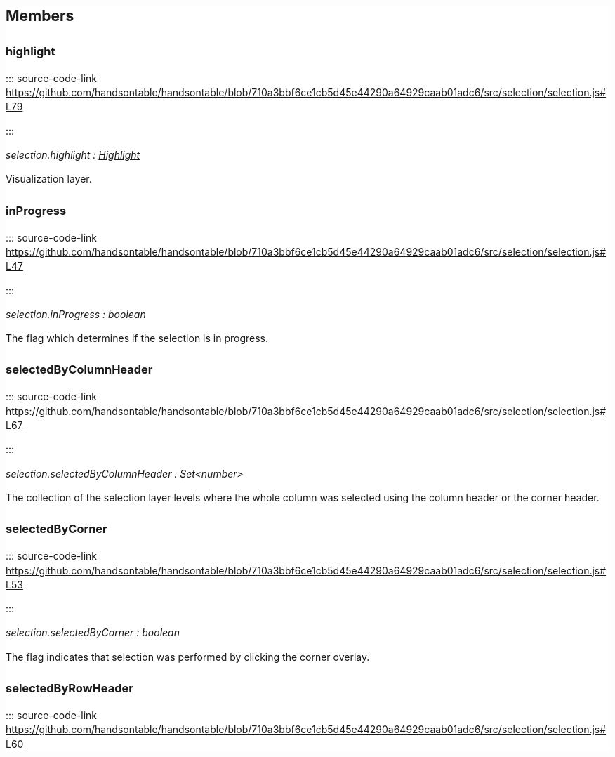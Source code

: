 

## Members

### highlight
  
::: source-code-link https://github.com/handsontable/handsontable/blob/710a3bbf6ce1cb5d45e44290a64929caab01adc6/src/selection/selection.js#L79

:::

_selection.highlight : [Highlight](@/api/highlight.md)_

Visualization layer.



### inProgress
  
::: source-code-link https://github.com/handsontable/handsontable/blob/710a3bbf6ce1cb5d45e44290a64929caab01adc6/src/selection/selection.js#L47

:::

_selection.inProgress : boolean_

The flag which determines if the selection is in progress.



### selectedByColumnHeader
  
::: source-code-link https://github.com/handsontable/handsontable/blob/710a3bbf6ce1cb5d45e44290a64929caab01adc6/src/selection/selection.js#L67

:::

_selection.selectedByColumnHeader : Set&lt;number&gt;_

The collection of the selection layer levels where the whole column was selected using the column header or
the corner header.



### selectedByCorner
  
::: source-code-link https://github.com/handsontable/handsontable/blob/710a3bbf6ce1cb5d45e44290a64929caab01adc6/src/selection/selection.js#L53

:::

_selection.selectedByCorner : boolean_

The flag indicates that selection was performed by clicking the corner overlay.



### selectedByRowHeader
  
::: source-code-link https://github.com/handsontable/handsontable/blob/710a3bbf6ce1cb5d45e44290a64929caab01adc6/src/selection/selection.js#L60
